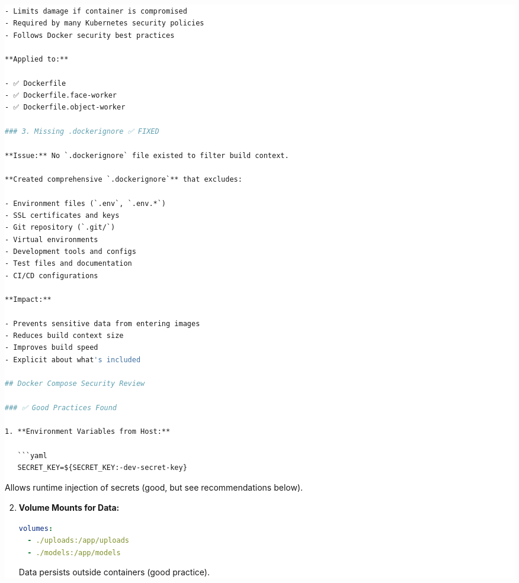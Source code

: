 ```dockerfile
- Limits damage if container is compromised
- Required by many Kubernetes security policies
- Follows Docker security best practices

**Applied to:**

- ✅ Dockerfile
- ✅ Dockerfile.face-worker
- ✅ Dockerfile.object-worker

### 3. Missing .dockerignore ✅ FIXED

**Issue:** No `.dockerignore` file existed to filter build context.

**Created comprehensive `.dockerignore`** that excludes:

- Environment files (`.env`, `.env.*`)
- SSL certificates and keys
- Git repository (`.git/`)
- Virtual environments
- Development tools and configs
- Test files and documentation
- CI/CD configurations

**Impact:**

- Prevents sensitive data from entering images
- Reduces build context size
- Improves build speed
- Explicit about what's included

## Docker Compose Security Review

### ✅ Good Practices Found

1. **Environment Variables from Host:**

   ```yaml
   SECRET_KEY=${SECRET_KEY:-dev-secret-key}
   ```

   Allows runtime injection of secrets (good, but see recommendations below).

2. **Volume Mounts for Data:**

   ```yaml
   volumes:
     - ./uploads:/app/uploads
     - ./models:/app/models
   ```

   Data persists outside containers (good practice).
